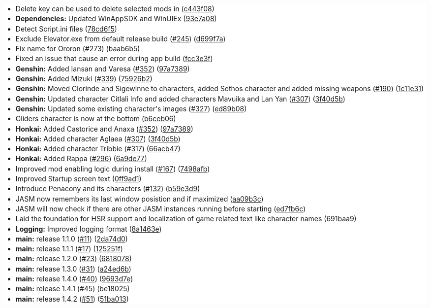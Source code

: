 * Delete key can be used to delete selected mods in ([c443f08](https://github.com/yuukidach/JASM/commit/c443f08b61ce6f9b53e84c64d7c7d4bd7b3ad168))
* **Dependencies:** Updated WinAppSDK and WinUIEx ([93e7a08](https://github.com/yuukidach/JASM/commit/93e7a0850f89b1b049c9d26022c346a7537cc3a9))
* Detect Script.ini files ([78cd6f5](https://github.com/yuukidach/JASM/commit/78cd6f5048762de8fadedd1f536733707ccaae3f))
* Exclude Elevator.exe from default release build ([#245](https://github.com/yuukidach/JASM/issues/245)) ([d699f7a](https://github.com/yuukidach/JASM/commit/d699f7a23ea5d7af3646cad99e1bca30c1f6fadd))
* Fix name for Ororon ([#273](https://github.com/yuukidach/JASM/issues/273)) ([baab6b5](https://github.com/yuukidach/JASM/commit/baab6b55c04a72738c5753a31feb6013db064b52))
* Fixed an issue that cause an error during app build ([fcc3e3f](https://github.com/yuukidach/JASM/commit/fcc3e3f727d2f3af8241538184bf6f301b1495c3))
* **Genshin:** Added Iansan and Varesa ([#352](https://github.com/yuukidach/JASM/issues/352)) ([97a7389](https://github.com/yuukidach/JASM/commit/97a738993836888bd1fd6e0aefb6ba0590662869))
* **Genshin:** Added Mizuki ([#339](https://github.com/yuukidach/JASM/issues/339)) ([75926b2](https://github.com/yuukidach/JASM/commit/75926b2b3c4da211f833037c2da96bfd420b3718))
* **Genshin:** Moved Clorinde and Sigewinne to characters, added Sethos character and added missing weapons ([#190](https://github.com/yuukidach/JASM/issues/190)) ([1c11e31](https://github.com/yuukidach/JASM/commit/1c11e31ff650276ee501ae9d65313c8dcc102764))
* **Genshin:** Updated character Citlali Info and added characters Mavuika and Lan Yan ([#307](https://github.com/yuukidach/JASM/issues/307)) ([3f40d5b](https://github.com/yuukidach/JASM/commit/3f40d5bfbdb7a37eb829063a30180877c4552b5a))
* **Genshin:** Updated some existing character's images ([#327](https://github.com/yuukidach/JASM/issues/327)) ([ed89b08](https://github.com/yuukidach/JASM/commit/ed89b0899377d8cf5516b460fe16df5d98312834))
* Gliders character is now at the bottom ([b6ceb06](https://github.com/yuukidach/JASM/commit/b6ceb06b93148724c28dccc559d25c84a5dd4e51))
* **Honkai:** Added Castorice and Anaxa ([#352](https://github.com/yuukidach/JASM/issues/352)) ([97a7389](https://github.com/yuukidach/JASM/commit/97a738993836888bd1fd6e0aefb6ba0590662869))
* **Honkai:** Added character Aglaea ([#307](https://github.com/yuukidach/JASM/issues/307)) ([3f40d5b](https://github.com/yuukidach/JASM/commit/3f40d5bfbdb7a37eb829063a30180877c4552b5a))
* **Honkai:** Added character Tribbie ([#317](https://github.com/yuukidach/JASM/issues/317)) ([66acb47](https://github.com/yuukidach/JASM/commit/66acb4741f53396002606f2cd569cc1672d9a54c))
* **Honkai:** Added Rappa ([#296](https://github.com/yuukidach/JASM/issues/296)) ([6a9de77](https://github.com/yuukidach/JASM/commit/6a9de778eb6ebdabf79d9a244e827672f63fc981))
* Improved mod enabling logic during install ([#167](https://github.com/yuukidach/JASM/issues/167)) ([7498afb](https://github.com/yuukidach/JASM/commit/7498afb83948ad4967c50266b3d354637909c601))
* Improved Startup screen text ([0ff9ad1](https://github.com/yuukidach/JASM/commit/0ff9ad1339e8b8d2a198cb6148c0f6d99160670c))
* Introduce Penacony and its characters ([#132](https://github.com/yuukidach/JASM/issues/132)) ([b59e3d9](https://github.com/yuukidach/JASM/commit/b59e3d92ebb4fc8ad4ebe5c4d1cbdbb1d7d35a33))
* JASM now remembers its last window posistion and if maximized ([aa09b3c](https://github.com/yuukidach/JASM/commit/aa09b3c74f6be157fbd704621440a4da712fe945))
* JASM will now check if there are other JASM instances running before starting ([ed7fb6c](https://github.com/yuukidach/JASM/commit/ed7fb6ce941c3989f609865fc2ebbc023bf2d0b8))
* Laid the foundation for HSR support and localization of game related text like character names ([691baa9](https://github.com/yuukidach/JASM/commit/691baa9ef1ea750d40815ecad11ee9dee757fab6))
* **Logging:** Improved logging format ([8a1463e](https://github.com/yuukidach/JASM/commit/8a1463e625227d3afaf71588786d9b92e757e82f))
* **main:** release 1.1.0 ([#11](https://github.com/yuukidach/JASM/issues/11)) ([2da74d0](https://github.com/yuukidach/JASM/commit/2da74d059af9b3296b90108b9169c15fcca3e92a))
* **main:** release 1.1.1 ([#17](https://github.com/yuukidach/JASM/issues/17)) ([125251f](https://github.com/yuukidach/JASM/commit/125251fb8eb1fbdc526301f0242fdf9401f57c88))
* **main:** release 1.2.0 ([#23](https://github.com/yuukidach/JASM/issues/23)) ([6818078](https://github.com/yuukidach/JASM/commit/6818078978eacdc895ed36761b65f2b81e36a4c0))
* **main:** release 1.3.0 ([#31](https://github.com/yuukidach/JASM/issues/31)) ([a24ed6b](https://github.com/yuukidach/JASM/commit/a24ed6bf6c0bf87481bf9a43afd917bec75d69cc))
* **main:** release 1.4.0 ([#40](https://github.com/yuukidach/JASM/issues/40)) ([9693d7e](https://github.com/yuukidach/JASM/commit/9693d7edd5add923756010c870472d52c87a5742))
* **main:** release 1.4.1 ([#45](https://github.com/yuukidach/JASM/issues/45)) ([be18025](https://github.com/yuukidach/JASM/commit/be18025a7eb8911e219a3d1f0c9151dfdf9620bb))
* **main:** release 1.4.2 ([#51](https://github.com/yuukidach/JASM/issues/51)) ([51ba013](https://github.com/yuukidach/JASM/commit/51ba0139d797eaa5bcc08eb5b0974c8e17aac136))